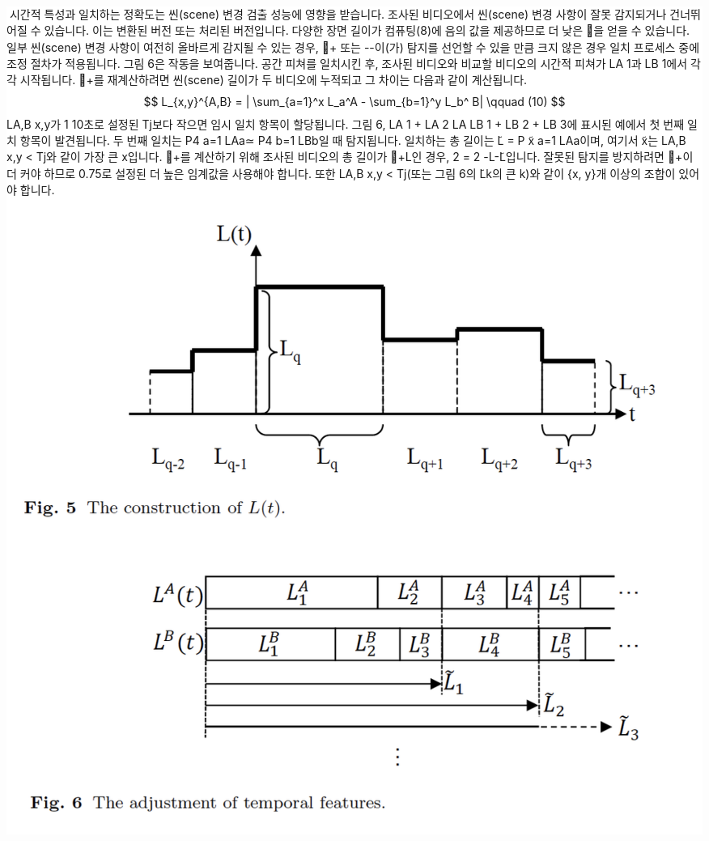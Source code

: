 ​	시간적 특성과 일치하는 정확도는 씬(scene) 변경 검출 성능에 영향을 받습니다. 조사된 비디오에서 씬(scene) 변경 사항이 잘못 감지되거나 건너뛰어질 수 있습니다. 이는 변환된 버전 또는 처리된 버전입니다. 다양한 장면 길이가 컴퓨팅(8)에 음의 값을 제공하므로 더 낮은 을 얻을 수 있습니다. 일부 씬(scene) 변경 사항이 여전히 올바르게 감지될 수 있는 경우, + 또는 --이(가) 탐지를 선언할 수 있을 만큼 크지 않은 경우 일치 프로세스 중에 조정 절차가 적용됩니다. 그림 6은 작동을 보여줍니다. 공간 피쳐를 일치시킨 후, 조사된 비디오와 비교할 비디오의 시간적 피쳐가 LA 1과 LB 1에서 각각 시작됩니다. +를 재계산하려면 씬(scene) 길이가 두 비디오에 누적되고 그 차이는 다음과 같이 계산됩니다.
$$
L_{x,y}^{A,B} = | \sum_{a=1}^x L_a^A - \sum_{b=1}^y L_b^ B| \qquad (10)
$$
LA,B x,y가 1 10초로 설정된 Tj보다 작으면 임시 일치 항목이 할당됩니다. 그림 6, LA 1 + LA 2 LA LB 1 + LB 2 + LB 3에 표시된 예에서 첫 번째 일치 항목이 발견됩니다. 두 번째 일치는 P4 a=1 LAa≃ P4 b=1 LBb일 때 탐지됩니다. 일치하는 총 길이는 ̃L = P ̃x a=1 LAa이며, 여기서 ̃x는 LA,B x,y < Tj와 같이 가장 큰 x입니다. +를 계산하기 위해 조사된 비디오의 총 길이가 +L인 경우, 2 = 2 -L-̃L입니다. 잘못된 탐지를 방지하려면 +이 더 커야 하므로 0.75로 설정된 더 높은 임계값을 사용해야 합니다. 또한 LA,B x,y < Tj(또는 그림 6의 ̃Lk의 큰 k)와 같이 {x, y}개 이상의 조합이 있어야 합니다.

![Efficient_copy_detection_5](Image/Efficient_copy_detection_5.png)

![Efficient_copy_detection_6](Image/Efficient_copy_detection_6.png)
